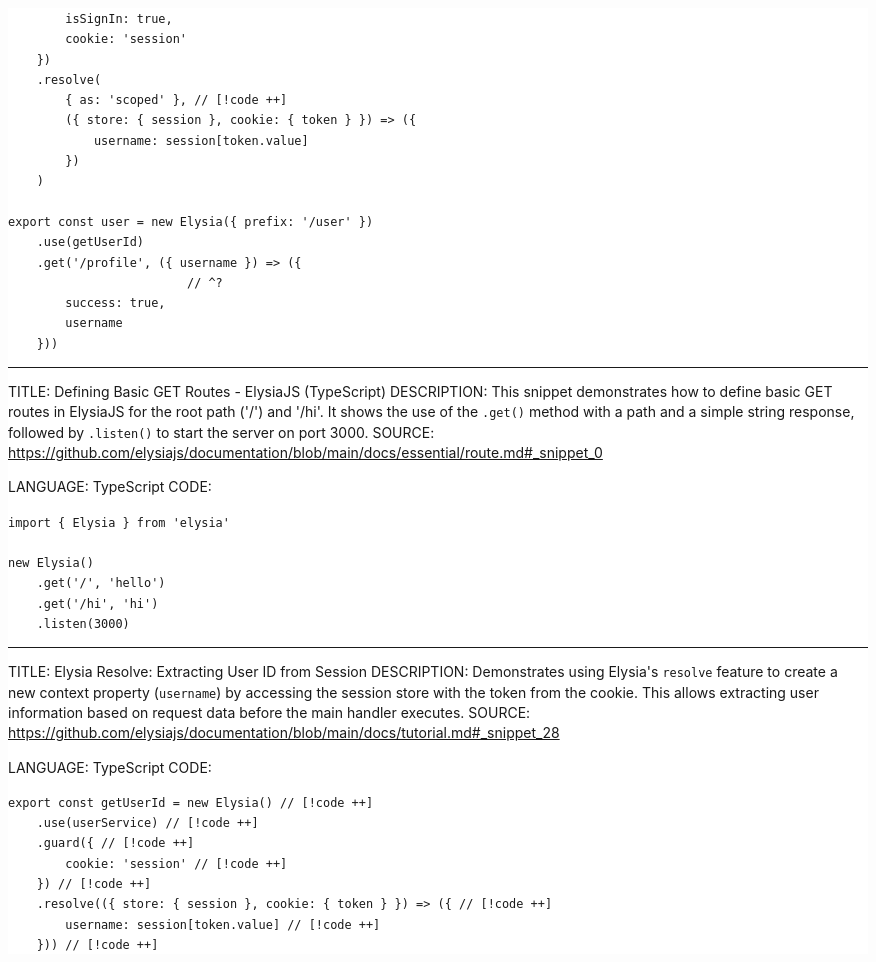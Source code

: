 ```
    	isSignIn: true,
        cookie: 'session'
    })
    .resolve(
    	{ as: 'scoped' }, // [!code ++]
     	({ store: { session }, cookie: { token } }) => ({
        	username: session[token.value]
      	})
    )

export const user = new Elysia({ prefix: '/user' })
	.use(getUserId)
	.get('/profile', ({ username }) => ({
		                 // ^?
        success: true,
        username
    }))
```

----------------------------------------

TITLE: Defining Basic GET Routes - ElysiaJS (TypeScript)
DESCRIPTION: This snippet demonstrates how to define basic GET routes in ElysiaJS for the root path ('/') and '/hi'. It shows the use of the `.get()` method with a path and a simple string response, followed by `.listen()` to start the server on port 3000.
SOURCE: https://github.com/elysiajs/documentation/blob/main/docs/essential/route.md#_snippet_0

LANGUAGE: TypeScript
CODE:
```
import { Elysia } from 'elysia'

new Elysia()
    .get('/', 'hello')
    .get('/hi', 'hi')
    .listen(3000)
```

----------------------------------------

TITLE: Elysia Resolve: Extracting User ID from Session
DESCRIPTION: Demonstrates using Elysia's `resolve` feature to create a new context property (`username`) by accessing the session store with the token from the cookie. This allows extracting user information based on request data before the main handler executes.
SOURCE: https://github.com/elysiajs/documentation/blob/main/docs/tutorial.md#_snippet_28

LANGUAGE: TypeScript
CODE:
```
export const getUserId = new Elysia() // [!code ++]
    .use(userService) // [!code ++]
    .guard({ // [!code ++]
        cookie: 'session' // [!code ++]
    }) // [!code ++]
    .resolve(({ store: { session }, cookie: { token } }) => ({ // [!code ++]
        username: session[token.value] // [!code ++]
    })) // [!code ++]
```
